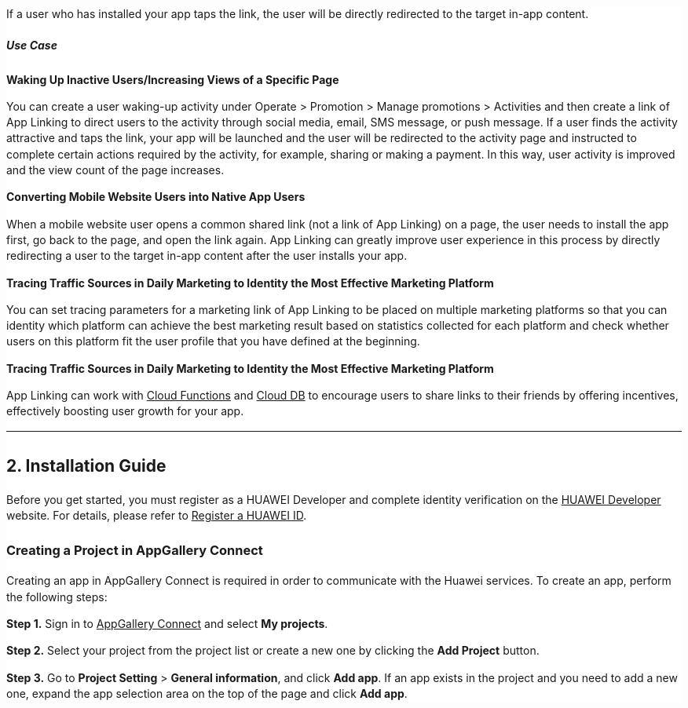 If a user who has installed your app taps the link, the user will be directly redirected to the target in-app content.

##### **Use Case**

**Waking Up Inactive Users/Increasing Views of a Specific Page**

You can create a user waking-up activity under Operate > Promotion > Manage promotions > Activities and then create a link of App Linking to direct users to the activity through social media, email, SMS message, or push message. If a user finds the activity attractive and taps the link, your app will be launched and the user will be redirected to the activity page and instructed to complete certain actions required by the activity, for example, sharing or making a payment. In this way, user activity is improved and the view count of the page increases.

**Converting Mobile Website Users into Native App Users**

When a mobile website user opens a common shared link (not a link of App Linking) on a page, the user needs to install the app first, go back to the page, and open the link again. App Linking can greatly improve user experience in this process by directly redirecting a user to the target in-app content after the user installs your app.

**Tracing Traffic Sources in Daily Marketing to Identity the Most Effective Marketing Platform**

You can set tracing parameters for a marketing link of App Linking to be placed on multiple marketing platforms so that you can identity which platform can achieve the best marketing result based on statistics collected for each platform and check whether users on this platform fit the user profile that you have defined at the beginning.

**Tracing Traffic Sources in Daily Marketing to Identity the Most Effective Marketing Platform**

App Linking can work with [Cloud Functions](https://developer.huawei.com/consumer/en/doc/development/AppGallery-connect-Guides/agc-cloudfunction-introduction) and [Cloud DB](https://developer.huawei.com/consumer/en/doc/development/AppGallery-connect-Guides/agc-clouddb-introduction) to encourage users to share links to their friends by offering incentives, effectively boosting user growth for your app.

---

## 2. Installation Guide

Before you get started, you must register as a HUAWEI Developer and complete identity verification on the [HUAWEI Developer](https://developer.huawei.com/consumer/en/) website. For details, please refer to [Register a HUAWEI ID](https://developer.huawei.com/consumer/en/doc/10104).

### Creating a Project in AppGallery Connect
Creating an app in AppGallery Connect is required in order to communicate with the Huawei services. To create an app, perform the following steps:

**Step 1.** Sign in to [AppGallery Connect](https://developer.huawei.com/consumer/en/service/josp/agc/index.html)  and select **My projects**.

**Step 2.** Select your project from the project list or create a new one by clicking the **Add Project** button.

**Step 3.** Go to **Project Setting** > **General information**, and click **Add app**.
If an app exists in the project and you need to add a new one, expand the app selection area on the top of the page and click **Add app**.
